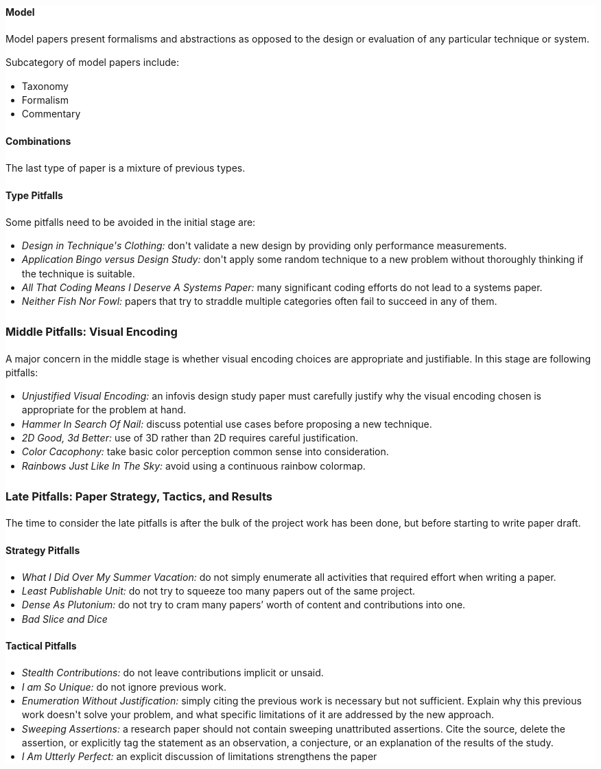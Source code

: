 #### Model
Model papers present formalisms and abstractions as opposed to the design or evaluation of any particular technique or system.

Subcategory of model papers include:

* Taxonomy
* Formalism
* Commentary

#### Combinations
The last type of paper is a mixture of previous types.

#### Type Pitfalls
Some pitfalls need to be avoided in the initial stage are:

* *Design in Technique's Clothing:* don't validate a new design by providing only performance measurements.
* *Application Bingo versus Design Study:* don't apply some random technique to a new problem without thoroughly thinking if the technique is suitable.
* *All That Coding Means I Deserve A Systems Paper:* many significant coding efforts do not lead to a systems paper.
* *Neither Fish Nor Fowl:* papers that try to straddle multiple categories often fail to succeed in any of them.

### Middle Pitfalls: Visual Encoding
A major concern in the middle stage is whether visual encoding choices are appropriate and justifiable. In this stage are following pitfalls:

* *Unjustified Visual Encoding:* an infovis design study paper must carefully justify why the visual encoding chosen is appropriate for the problem at hand.
* *Hammer In Search Of Nail:* discuss potential use cases before proposing a new technique.
* *2D Good, 3d Better:* use of 3D rather than 2D requires careful justification.
* *Color Cacophony:* take basic color perception common sense into consideration.
* *Rainbows Just Like In The Sky:* avoid using a continuous rainbow colormap.

### Late Pitfalls: Paper Strategy, Tactics, and Results
The time to consider the late pitfalls is after the bulk of the project work has been done, but before starting to write paper draft.

#### Strategy Pitfalls
* *What I Did Over My Summer Vacation:* do not simply enumerate all activities that required effort when writing a paper.
* *Least Publishable Unit:* do not try to squeeze too many papers out of the same project.
* *Dense As Plutonium:* do not try to cram many papers’ worth of content and contributions into one.
* *Bad Slice and Dice* 

#### Tactical Pitfalls
* *Stealth Contributions:* do not leave contributions implicit or unsaid.
* *I am So Unique:* do not ignore previous work.
* *Enumeration Without Justification:* simply citing the previous work is necessary but not sufficient. Explain why this previous work doesn't solve your problem, and what specific limitations of it are addressed by the new approach.
* *Sweeping Assertions:* a research paper should not contain sweeping unattributed assertions. Cite the source, delete the assertion, or explicitly tag the statement as an observation, a conjecture, or an explanation of the results of the study.
* *I Am Utterly Perfect:* an explicit discussion of limitations strengthens the paper
